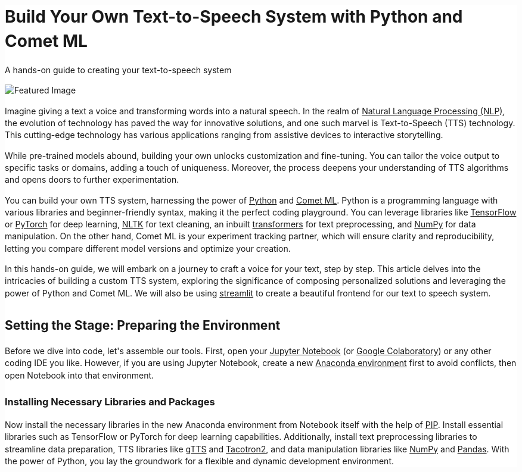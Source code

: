 # Build Your Own Text-to-Speech System with Python and Comet ML
A hands-on guide to creating your text-to-speech system

![Featured Image](https://i.imgur.com/AKFkCdd.jpeg)

Imagine giving a text a voice and transforming words into a natural speech. In the realm of [Natural Language Processing (NLP)](https://medium.com/r/?url=https%3A%2F%2Fwww.comet.com%2Fsite%2Fblog%2Fnatural-language-processing-with-r%2F), the evolution of technology has paved the way for innovative solutions, and one such marvel is Text-to-Speech (TTS) technology. This cutting-edge technology has various applications ranging from assistive devices to interactive storytelling.

While pre-trained models abound, building your own unlocks customization and fine-tuning. You can tailor the voice output to specific tasks or domains, adding a touch of uniqueness. Moreover, the process deepens your understanding of TTS algorithms and opens doors to further experimentation.

You can build your own TTS system, harnessing the power of [Python](https://medium.com/r/?url=https%3A%2F%2Fwww.python.org%2F) and [Comet ML](https://medium.com/r/?url=https%3A%2F%2Fwww.comet.com%2Fsite%2F). Python is a programming language with various libraries and beginner-friendly syntax, making it the perfect coding playground. You can leverage libraries like [TensorFlow](https://medium.com/r/?url=https%3A%2F%2Fwww.tensorflow.org%2F) or [PyTorch](https://medium.com/r/?url=https%3A%2F%2Fpytorch.org%2F) for deep learning, [NLTK](https://medium.com/r/?url=https%3A%2F%2Fwww.nltk.org%2F) for text cleaning, an inbuilt [transformers](https://medium.com/r/?url=https%3A%2F%2Fpypi.org%2Fproject%2Ftransformers%2F) for text preprocessing, and [NumPy](https://medium.com/r/?url=https%3A%2F%2Fnumpy.org%2F) for data manipulation. On the other hand, Comet ML is your experiment tracking partner, which will ensure clarity and reproducibility, letting you compare different model versions and optimize your creation.

In this hands-on guide, we will embark on a journey to craft a voice for your text, step by step. This article delves into the intricacies of building a custom TTS system, exploring the significance of composing personalized solutions and leveraging the power of Python and Comet ML. We will also be using [streamlit](https://medium.com/r/?url=https%3A%2F%2Fstreamlit.io%2F) to create a beautiful frontend for our text to speech system.

## Setting the Stage: Preparing the Environment
Before we dive into code, let's assemble our tools. First, open your [Jupyter Notebook](https://medium.com/r/?url=https%3A%2F%2Fjupyter.org%2F) (or [Google Colaboratory](https://medium.com/r/?url=https%3A%2F%2Fcolab.research.google.com%2F)) or any other coding IDE you like. However, if you are using Jupyter Notebook, create a new [Anaconda environment](https://medium.com/r/?url=https%3A%2F%2Fconda.io%2Fprojects%2Fconda%2Fen%2Flatest%2Fuser-guide%2Ftasks%2Fmanage-environments.html%23activating-an-environment) first to avoid conflicts, then open Notebook into that environment.

### Installing Necessary Libraries and Packages
Now install the necessary libraries in the new Anaconda environment from Notebook itself with the help of [PIP](https://medium.com/r/?url=https%3A%2F%2Fpip.pypa.io%2Fen%2Fstable%2Finstallation%2F). Install essential libraries such as TensorFlow or PyTorch for deep learning capabilities. Additionally, install text preprocessing libraries to streamline data preparation, TTS libraries like [gTTS](https://medium.com/r/?url=https%3A%2F%2Fpypi.org%2Fproject%2FgTTS%2F) and [Tacotron2](https://medium.com/r/?url=https%3A%2F%2Fpypi.org%2Fproject%2Ftacotron2%2F), and data manipulation libraries like [NumPy](https://medium.com/r/?url=https%3A%2F%2Fnumpy.org%2F) and [Pandas](https://medium.com/r/?url=https%3A%2F%2Fpandas.pydata.org%2F). With the power of Python, you lay the groundwork for a flexible and dynamic development environment.
